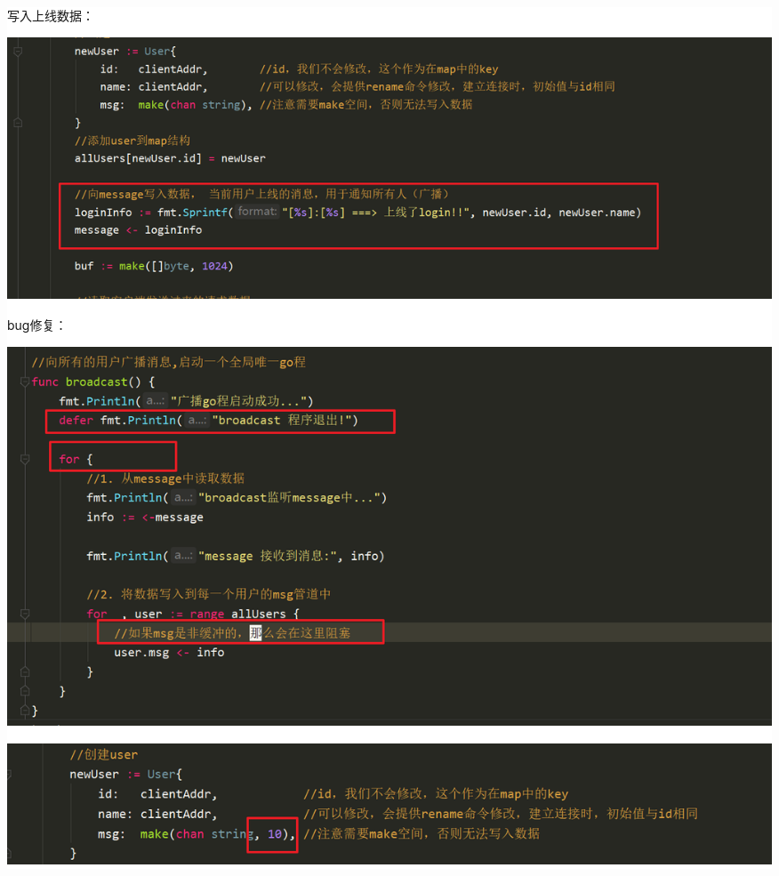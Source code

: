 写入上线数据：

![1586315273487](assets/1586315273487.png)

bug修复：

![1586316489973](assets/1586316489973.png)

![1586316506637](assets/1586316506637.png)
